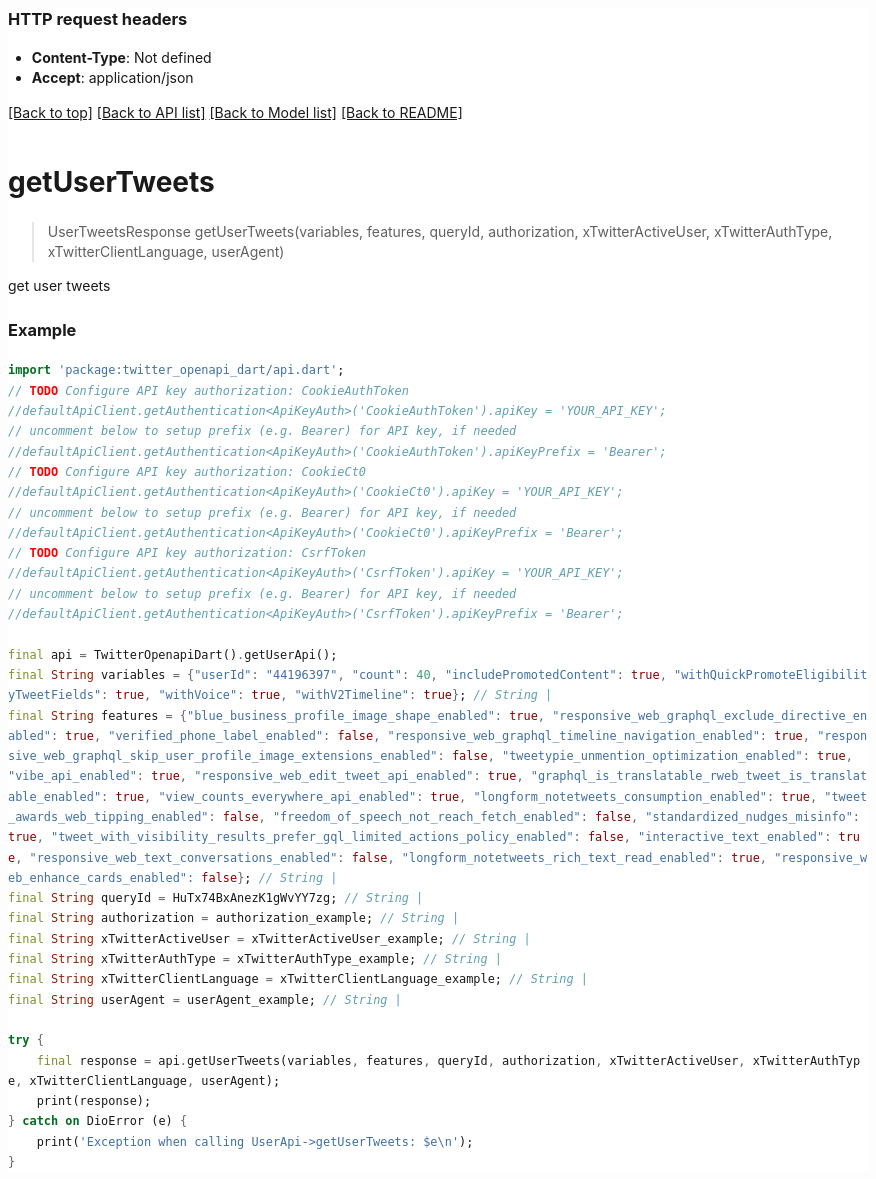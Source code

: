 ### HTTP request headers

 - **Content-Type**: Not defined
 - **Accept**: application/json

[[Back to top]](#) [[Back to API list]](../README.md#documentation-for-api-endpoints) [[Back to Model list]](../README.md#documentation-for-models) [[Back to README]](../README.md)

# **getUserTweets**
> UserTweetsResponse getUserTweets(variables, features, queryId, authorization, xTwitterActiveUser, xTwitterAuthType, xTwitterClientLanguage, userAgent)



get user tweets

### Example
```dart
import 'package:twitter_openapi_dart/api.dart';
// TODO Configure API key authorization: CookieAuthToken
//defaultApiClient.getAuthentication<ApiKeyAuth>('CookieAuthToken').apiKey = 'YOUR_API_KEY';
// uncomment below to setup prefix (e.g. Bearer) for API key, if needed
//defaultApiClient.getAuthentication<ApiKeyAuth>('CookieAuthToken').apiKeyPrefix = 'Bearer';
// TODO Configure API key authorization: CookieCt0
//defaultApiClient.getAuthentication<ApiKeyAuth>('CookieCt0').apiKey = 'YOUR_API_KEY';
// uncomment below to setup prefix (e.g. Bearer) for API key, if needed
//defaultApiClient.getAuthentication<ApiKeyAuth>('CookieCt0').apiKeyPrefix = 'Bearer';
// TODO Configure API key authorization: CsrfToken
//defaultApiClient.getAuthentication<ApiKeyAuth>('CsrfToken').apiKey = 'YOUR_API_KEY';
// uncomment below to setup prefix (e.g. Bearer) for API key, if needed
//defaultApiClient.getAuthentication<ApiKeyAuth>('CsrfToken').apiKeyPrefix = 'Bearer';

final api = TwitterOpenapiDart().getUserApi();
final String variables = {"userId": "44196397", "count": 40, "includePromotedContent": true, "withQuickPromoteEligibilityTweetFields": true, "withVoice": true, "withV2Timeline": true}; // String | 
final String features = {"blue_business_profile_image_shape_enabled": true, "responsive_web_graphql_exclude_directive_enabled": true, "verified_phone_label_enabled": false, "responsive_web_graphql_timeline_navigation_enabled": true, "responsive_web_graphql_skip_user_profile_image_extensions_enabled": false, "tweetypie_unmention_optimization_enabled": true, "vibe_api_enabled": true, "responsive_web_edit_tweet_api_enabled": true, "graphql_is_translatable_rweb_tweet_is_translatable_enabled": true, "view_counts_everywhere_api_enabled": true, "longform_notetweets_consumption_enabled": true, "tweet_awards_web_tipping_enabled": false, "freedom_of_speech_not_reach_fetch_enabled": false, "standardized_nudges_misinfo": true, "tweet_with_visibility_results_prefer_gql_limited_actions_policy_enabled": false, "interactive_text_enabled": true, "responsive_web_text_conversations_enabled": false, "longform_notetweets_rich_text_read_enabled": true, "responsive_web_enhance_cards_enabled": false}; // String | 
final String queryId = HuTx74BxAnezK1gWvYY7zg; // String | 
final String authorization = authorization_example; // String | 
final String xTwitterActiveUser = xTwitterActiveUser_example; // String | 
final String xTwitterAuthType = xTwitterAuthType_example; // String | 
final String xTwitterClientLanguage = xTwitterClientLanguage_example; // String | 
final String userAgent = userAgent_example; // String | 

try {
    final response = api.getUserTweets(variables, features, queryId, authorization, xTwitterActiveUser, xTwitterAuthType, xTwitterClientLanguage, userAgent);
    print(response);
} catch on DioError (e) {
    print('Exception when calling UserApi->getUserTweets: $e\n');
}
```
